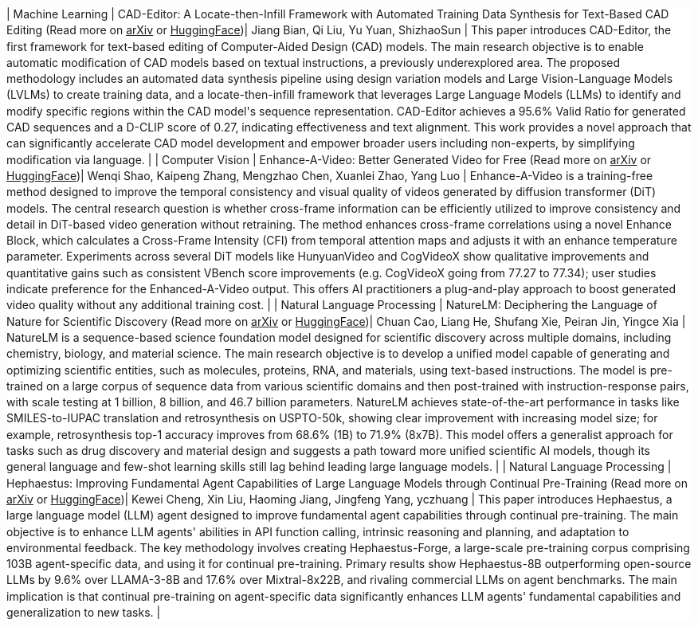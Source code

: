 | Machine Learning | CAD-Editor: A Locate-then-Infill Framework with Automated Training Data Synthesis for Text-Based CAD Editing (Read more on [arXiv](https://arxiv.org/abs/2502.03997) or [HuggingFace](https://huggingface.co/papers/2502.03997))| Jiang Bian, Qi Liu, Yu Yuan, ShizhaoSun | This paper introduces CAD-Editor, the first framework for text-based editing of Computer-Aided Design (CAD) models. The main research objective is to enable automatic modification of CAD models based on textual instructions, a previously underexplored area. The proposed methodology includes an automated data synthesis pipeline using design variation models and Large Vision-Language Models (LVLMs) to create training data, and a locate-then-infill framework that leverages Large Language Models (LLMs) to identify and modify specific regions within the CAD model's sequence representation.  CAD-Editor achieves a 95.6% Valid Ratio for generated CAD sequences and a D-CLIP score of 0.27, indicating effectiveness and text alignment. This work provides a novel approach that can significantly accelerate CAD model development and empower broader users including non-experts, by simplifying modification via language. |
| Computer Vision | Enhance-A-Video: Better Generated Video for Free (Read more on [arXiv](https://arxiv.org/abs/2502.07508) or [HuggingFace](https://huggingface.co/papers/2502.07508))| Wenqi Shao, Kaipeng Zhang, Mengzhao Chen, Xuanlei Zhao, Yang Luo | Enhance-A-Video is a training-free method designed to improve the temporal consistency and visual quality of videos generated by diffusion transformer (DiT) models. The central research question is whether cross-frame information can be efficiently utilized to improve consistency and detail in DiT-based video generation without retraining. The method enhances cross-frame correlations using a novel Enhance Block, which calculates a Cross-Frame Intensity (CFI) from temporal attention maps and adjusts it with an enhance temperature parameter. Experiments across several DiT models like HunyuanVideo and CogVideoX show qualitative improvements and quantitative gains such as consistent VBench score improvements (e.g. CogVideoX going from 77.27 to 77.34); user studies indicate preference for the Enhanced-A-Video output. This offers AI practitioners a plug-and-play approach to boost generated video quality without any additional training cost. |
| Natural Language Processing | NatureLM: Deciphering the Language of Nature for Scientific Discovery (Read more on [arXiv](https://arxiv.org/abs/2502.07527) or [HuggingFace](https://huggingface.co/papers/2502.07527))| Chuan Cao, Liang He, Shufang Xie, Peiran Jin, Yingce Xia | NatureLM is a sequence-based science foundation model designed for scientific discovery across multiple domains, including chemistry, biology, and material science. The main research objective is to develop a unified model capable of generating and optimizing scientific entities, such as molecules, proteins, RNA, and materials, using text-based instructions. The model is pre-trained on a large corpus of sequence data from various scientific domains and then post-trained with instruction-response pairs, with scale testing at 1 billion, 8 billion, and 46.7 billion parameters. NatureLM achieves state-of-the-art performance in tasks like SMILES-to-IUPAC translation and retrosynthesis on USPTO-50k, showing clear improvement with increasing model size; for example, retrosynthesis top-1 accuracy improves from 68.6% (1B) to 71.9% (8x7B). This model offers a generalist approach for tasks such as drug discovery and material design and suggests a path toward more unified scientific AI models, though its general language and few-shot learning skills still lag behind leading large language models. |
| Natural Language Processing | Hephaestus: Improving Fundamental Agent Capabilities of Large Language Models through Continual Pre-Training (Read more on [arXiv](https://arxiv.org/abs/2502.06589) or [HuggingFace](https://huggingface.co/papers/2502.06589))| Kewei Cheng, Xin Liu, Haoming Jiang, Jingfeng Yang, yczhuang | This paper introduces Hephaestus, a large language model (LLM) agent designed to improve fundamental agent capabilities through continual pre-training. The main objective is to enhance LLM agents' abilities in API function calling, intrinsic reasoning and planning, and adaptation to environmental feedback. The key methodology involves creating Hephaestus-Forge, a large-scale pre-training corpus comprising 103B agent-specific data, and using it for continual pre-training. Primary results show Hephaestus-8B outperforming open-source LLMs by 9.6% over LLAMA-3-8B and 17.6% over Mixtral-8x22B, and rivaling commercial LLMs on agent benchmarks. The main implication is that continual pre-training on agent-specific data significantly enhances LLM agents' fundamental capabilities and generalization to new tasks. |